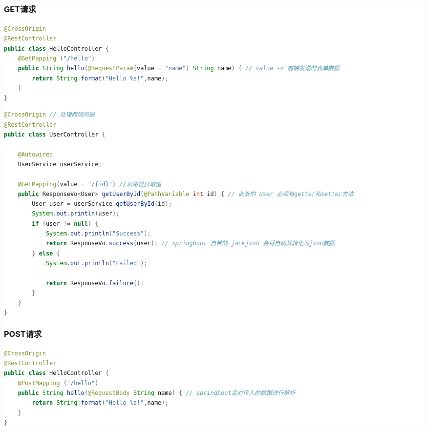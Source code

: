 

### GET请求



```java
@CrossOrigin
@RestController
public class HelloController {
    @GetMapping ("/hello")
    public String hello(@RequestParam(value = "name") String name) { // value -> 前端发送的表单数据
        return String.format("Hello %s!",name);
    }
}

```


```java
@CrossOrigin // 处理跨域问题
@RestController
public class UserController {

    @Autowired
    UserService userService;

    @GetMapping(value = "/{id}") //从路径获取值
    public ResponseVo<User> getUserById(@PathVariable int id) { // 此处的 User 必须有getter和setter方法
        User user = userService.getUserById(id);
        System.out.println(user);
        if (user != null) {
            System.out.println("Success");
            return ResponseVo.success(user); // springboot 自带的 jackjson 会将自动其转化为json数据
        } else {
            System.out.println("Failed");

            return ResponseVo.failure();
        }
    }
}
```


### POST请求


```java
@CrossOrigin
@RestController
public class HelloController {
    @PostMapping ("/hello")
    public String hello(@RequestBody String name) { // springboot会对传入的数据进行解析
        return String.format("Hello %s!",name);
    }
}
```
